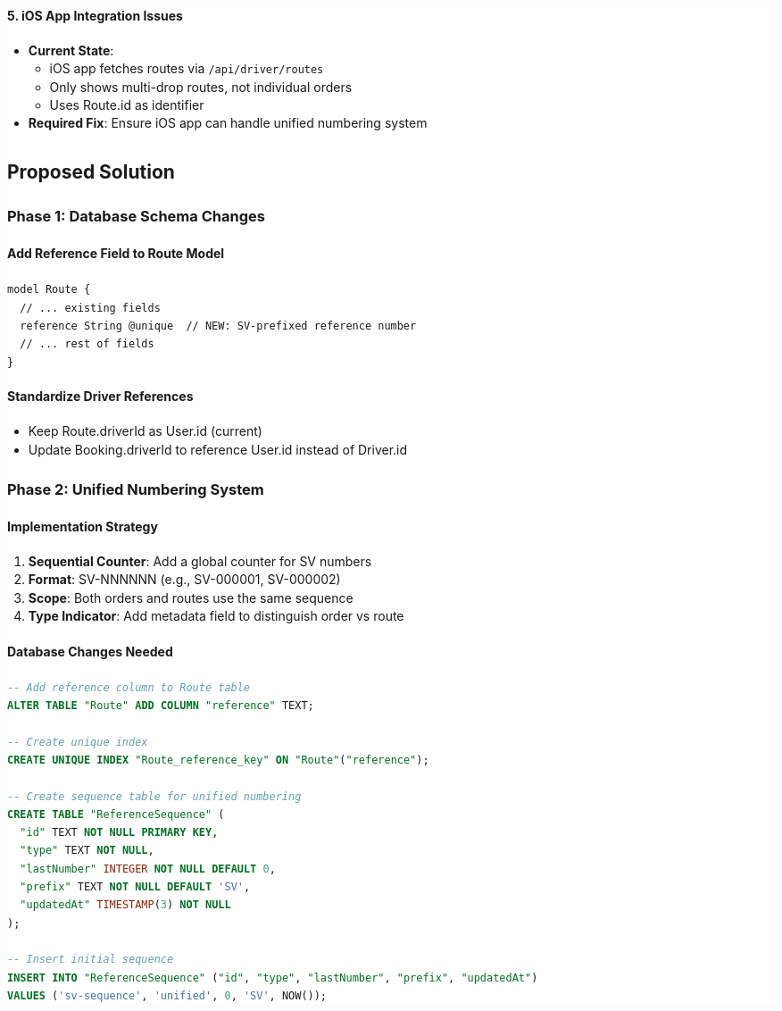 #### 5. **iOS App Integration Issues**
- **Current State**: 
  - iOS app fetches routes via `/api/driver/routes`
  - Only shows multi-drop routes, not individual orders
  - Uses Route.id as identifier
- **Required Fix**: Ensure iOS app can handle unified numbering system

## Proposed Solution

### Phase 1: Database Schema Changes

#### Add Reference Field to Route Model
```prisma
model Route {
  // ... existing fields
  reference String @unique  // NEW: SV-prefixed reference number
  // ... rest of fields
}
```

#### Standardize Driver References
- Keep Route.driverId as User.id (current)
- Update Booking.driverId to reference User.id instead of Driver.id

### Phase 2: Unified Numbering System

#### Implementation Strategy
1. **Sequential Counter**: Add a global counter for SV numbers
2. **Format**: SV-NNNNNN (e.g., SV-000001, SV-000002)
3. **Scope**: Both orders and routes use the same sequence
4. **Type Indicator**: Add metadata field to distinguish order vs route

#### Database Changes Needed
```sql
-- Add reference column to Route table
ALTER TABLE "Route" ADD COLUMN "reference" TEXT;

-- Create unique index
CREATE UNIQUE INDEX "Route_reference_key" ON "Route"("reference");

-- Create sequence table for unified numbering
CREATE TABLE "ReferenceSequence" (
  "id" TEXT NOT NULL PRIMARY KEY,
  "type" TEXT NOT NULL,
  "lastNumber" INTEGER NOT NULL DEFAULT 0,
  "prefix" TEXT NOT NULL DEFAULT 'SV',
  "updatedAt" TIMESTAMP(3) NOT NULL
);

-- Insert initial sequence
INSERT INTO "ReferenceSequence" ("id", "type", "lastNumber", "prefix", "updatedAt")
VALUES ('sv-sequence', 'unified', 0, 'SV', NOW());
```
